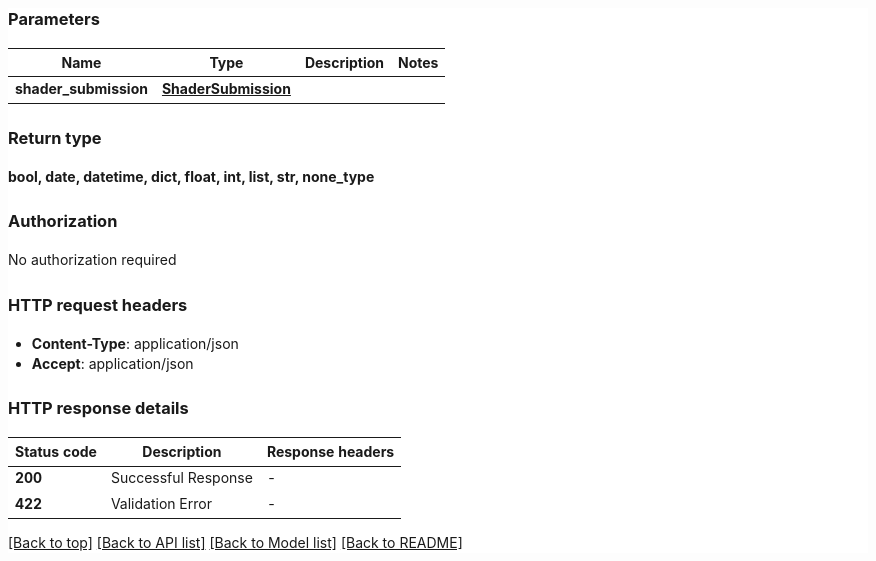 
### Parameters

Name | Type | Description  | Notes
------------- | ------------- | ------------- | -------------
 **shader_submission** | [**ShaderSubmission**](ShaderSubmission.md)|  |

### Return type

**bool, date, datetime, dict, float, int, list, str, none_type**

### Authorization

No authorization required

### HTTP request headers

 - **Content-Type**: application/json
 - **Accept**: application/json


### HTTP response details

| Status code | Description | Response headers |
|-------------|-------------|------------------|
**200** | Successful Response |  -  |
**422** | Validation Error |  -  |

[[Back to top]](#) [[Back to API list]](../README.md#documentation-for-api-endpoints) [[Back to Model list]](../README.md#documentation-for-models) [[Back to README]](../README.md)

